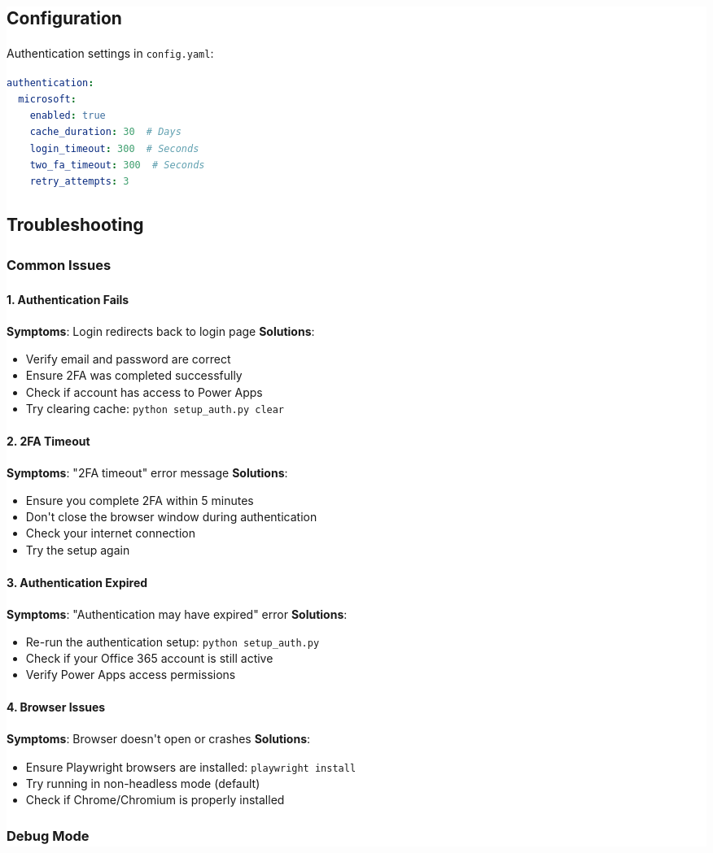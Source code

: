 ## Configuration

Authentication settings in `config.yaml`:

```yaml
authentication:
  microsoft:
    enabled: true
    cache_duration: 30  # Days
    login_timeout: 300  # Seconds
    two_fa_timeout: 300  # Seconds
    retry_attempts: 3
```

## Troubleshooting

### Common Issues

#### 1. Authentication Fails

**Symptoms**: Login redirects back to login page
**Solutions**:
- Verify email and password are correct
- Ensure 2FA was completed successfully
- Check if account has access to Power Apps
- Try clearing cache: `python setup_auth.py clear`

#### 2. 2FA Timeout

**Symptoms**: "2FA timeout" error message
**Solutions**:
- Ensure you complete 2FA within 5 minutes
- Don't close the browser window during authentication
- Check your internet connection
- Try the setup again

#### 3. Authentication Expired

**Symptoms**: "Authentication may have expired" error
**Solutions**:
- Re-run the authentication setup: `python setup_auth.py`
- Check if your Office 365 account is still active
- Verify Power Apps access permissions

#### 4. Browser Issues

**Symptoms**: Browser doesn't open or crashes
**Solutions**:
- Ensure Playwright browsers are installed: `playwright install`
- Try running in non-headless mode (default)
- Check if Chrome/Chromium is properly installed

### Debug Mode
